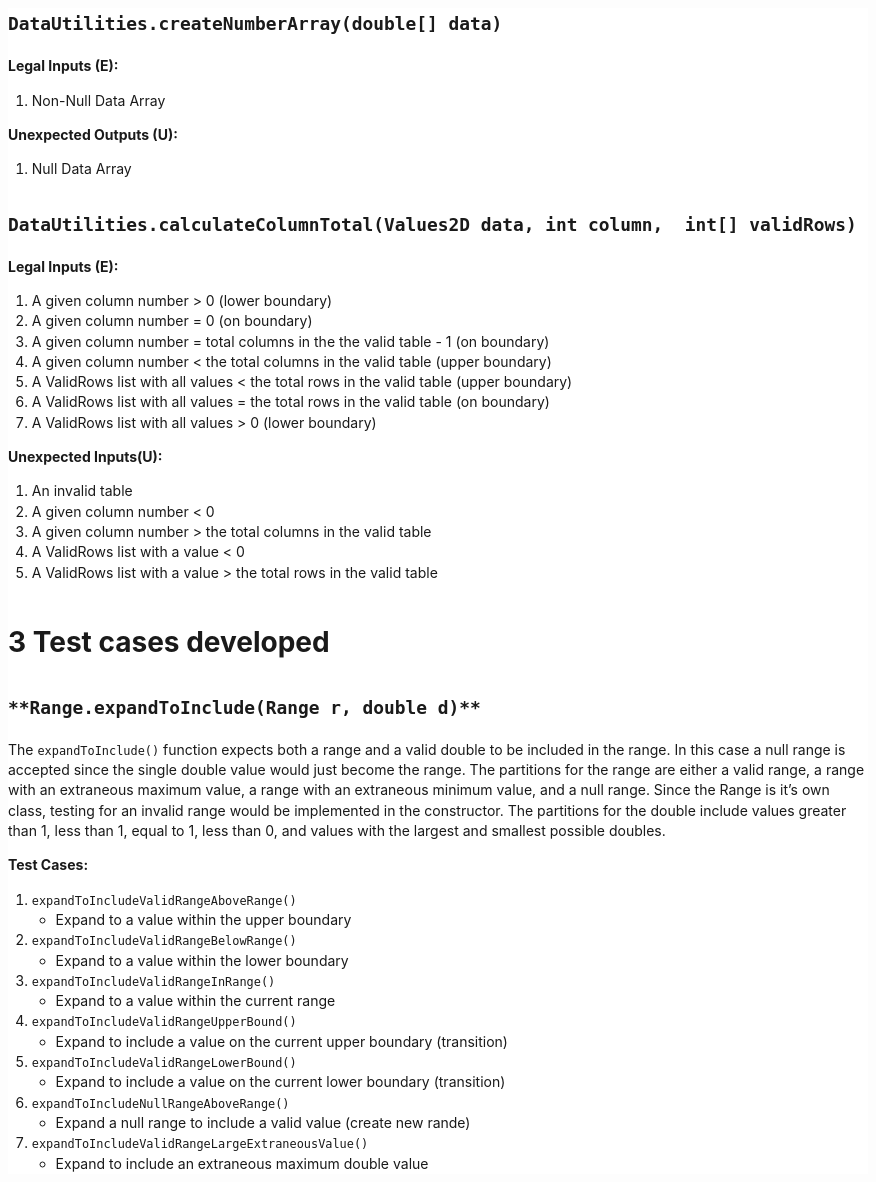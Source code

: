 ## `DataUtilities.createNumberArray(double[] data)`

**Legal Inputs (E):**

1. Non-Null Data Array

**Unexpected Outputs (U):**

1. Null Data Array

## `DataUtilities.calculateColumnTotal(Values2D data, int column,  int[] validRows)`

**Legal Inputs (E):**

1. A given column number > 0 (lower boundary)
2. A given column number = 0 (on boundary)
3. A given column number = total columns in the the valid table - 1 (on boundary)
4. A given column number < the total columns in the valid table (upper boundary)
5. A ValidRows list with all values < the total rows in the valid table (upper boundary)
6. A ValidRows list with all values = the total rows in the valid table (on boundary)
7. A ValidRows list with all values > 0 (lower boundary)

**Unexpected Inputs(U):**

1. An invalid table
2. A given column number < 0
3. A given column number > the total columns in the valid table
4. A ValidRows list with a value < 0
5. A ValidRows list with a value > the total rows in the valid table

# **3 Test cases developed**

## `**Range.expandToInclude(Range r, double d)**`

The `expandToInclude()` function expects both a range and a valid double to be included in the range. In this case a null range is accepted since the single double value would just become the range. The partitions for the range are either a valid range, a range with an extraneous maximum value, a range with an extraneous minimum value, and a null range. Since the Range is it’s own class, testing for an invalid range would be implemented in the constructor. The partitions for the double include values greater than 1, less than 1, equal to 1, less than 0, and values with the largest and smallest possible doubles.

**Test Cases:**

1. `expandToIncludeValidRangeAboveRange()`
    - Expand to a value within the upper boundary
2. `expandToIncludeValidRangeBelowRange()`
    - Expand to a value within the lower boundary
3. `expandToIncludeValidRangeInRange()`
    - Expand to a value within the current range
4. `expandToIncludeValidRangeUpperBound()`
    - Expand to include a value on the current upper boundary (transition)
5. `expandToIncludeValidRangeLowerBound()`
    - Expand to include a value on the current lower boundary (transition)
6. `expandToIncludeNullRangeAboveRange()`
    - Expand a null range to include a valid value (create new rande)
7. `expandToIncludeValidRangeLargeExtraneousValue()`
    - Expand to include an extraneous maximum double value
